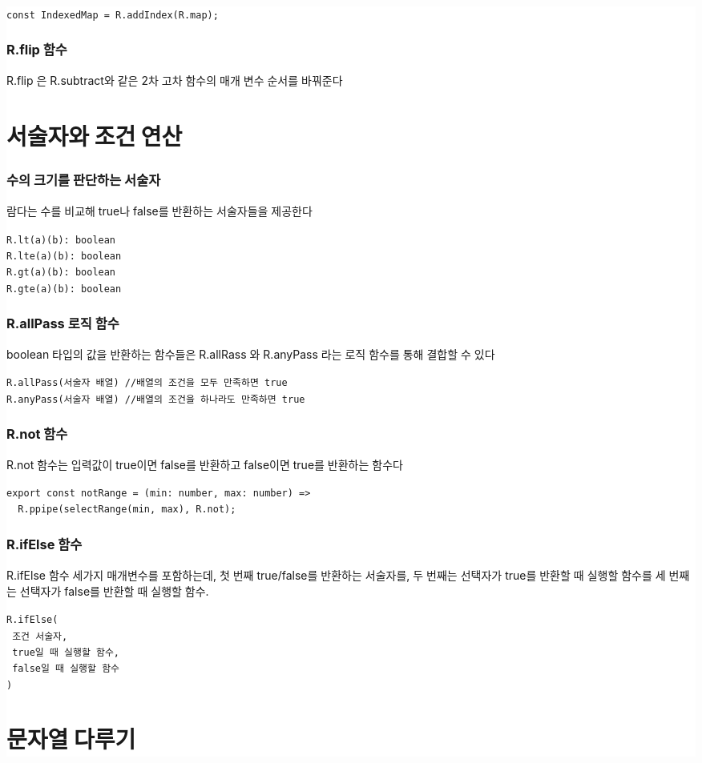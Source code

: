 ```tsx
const IndexedMap = R.addIndex(R.map);
```

### R.flip 함수

R.flip 은 R.subtract와 같은 2차 고차 함수의 매개 변수 순서를 바꿔준다

# 서술자와 조건 연산

### 수의 크기를 판단하는 서술자

람다는 수를 비교해 true나 false를 반환하는 서술자들을 제공한다

```tsx
R.lt(a)(b): boolean
R.lte(a)(b): boolean
R.gt(a)(b): boolean
R.gte(a)(b): boolean
```

### R.allPass 로직 함수

boolean 타입의 값을 반환하는 함수들은 R.allRass 와 R.anyPass 라는 로직 함수를 통해 결합할 수 있다

```tsx
R.allPass(서술자 배열) //배열의 조건을 모두 만족하면 true
R.anyPass(서술자 배열) //배열의 조건을 하나라도 만족하면 true
```

### R.not 함수

R.not 함수는 입력값이 true이면 false를 반환하고 false이면 true를 반환하는 함수다

```tsx
export const notRange = (min: number, max: number) =>
  R.ppipe(selectRange(min, max), R.not);
```

### R.ifElse 함수

R.ifElse 함수 세가지 매개변수를 포함하는데, 첫 번째 true/false를 반환하는 서술자를, 두 번째는 선택자가 true를 반환할 때 실행할 함수를 세 번째는 선택자가 false를 반환할 때 실행할 함수.

```tsx
R.ifElse(
 조건 서술자,
 true일 때 실행할 함수,
 false일 때 실행할 함수
)
```

# 문자열 다루기
